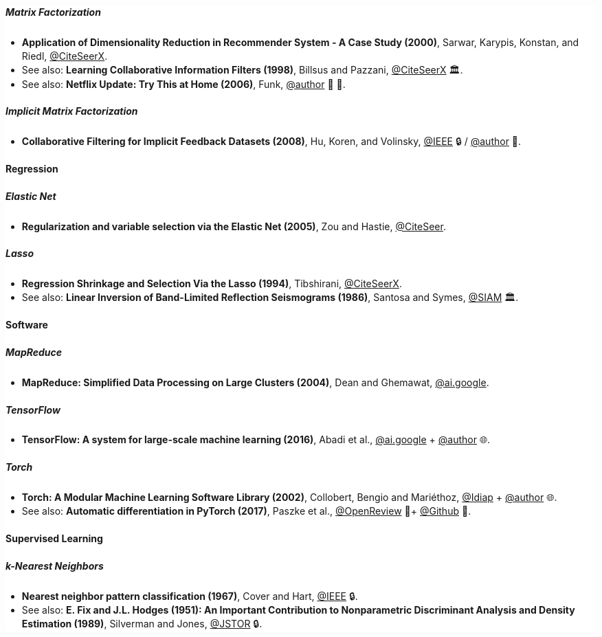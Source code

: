##### Matrix Factorization

- **Application of Dimensionality Reduction in Recommender System - A Case Study (2000)**, Sarwar, Karypis, Konstan, and Riedl, [@CiteSeerX](http://citeseerx.ist.psu.edu/viewdoc/summary?doi=10.1.1.29.8381).
- See also: **Learning Collaborative Information Filters (1998)**, Billsus and Pazzani, [@CiteSeerX](http://citeseerx.ist.psu.edu/viewdoc/summary?doi=10.1.1.487.3789) 🏛️.
- See also: **Netflix Update: Try This at Home (2006)**, Funk, [@author](https://sifter.org/~simon/journal/20061211.html) 📔 🔬.

##### Implicit Matrix Factorization

- **Collaborative Filtering for Implicit Feedback Datasets (2008)**, Hu, Koren, and Volinsky, [@IEEE](https://ieeexplore.ieee.org/document/4781121) 🔒 / [@author](http://yifanhu.net/PUB/cf.pdf) 🔑.

#### Regression

##### Elastic Net

- **Regularization and variable selection via the Elastic Net (2005)**, Zou and Hastie, [@CiteSeer](http://citeseerx.ist.psu.edu/viewdoc/summary?doi=10.1.1.124.4696).

##### Lasso

- **Regression Shrinkage and Selection Via the Lasso (1994)**, Tibshirani, [@CiteSeerX](http://citeseer.ist.psu.edu/viewdoc/summary?doi=10.1.1.35.7574). 
- See also: **Linear Inversion of Band-Limited Reflection Seismograms (1986)**, Santosa and Symes, [@SIAM](https://epubs.siam.org/doi/10.1137/0907087) 🏛️.

#### Software

##### MapReduce

- **MapReduce: Simplified Data Processing on Large Clusters (2004)**, Dean and Ghemawat, [@ai.google](https://ai.google/research/pubs/pub62).

##### TensorFlow

- **TensorFlow: A system for large-scale machine learning (2016)**, Abadi et al., [@ai.google](https://ai.google/research/pubs/pub45381) + [@author](https://www.tensorflow.org/) 🌐.

##### Torch

- **Torch: A Modular Machine Learning Software Library (2002)**, Collobert, Bengio and Mariéthoz, [@Idiap](http://publications.idiap.ch/index.php/publications/show/712) + [@author](http://torch.ch/) 🌐.
- See also: **Automatic differentiation in PyTorch (2017)**, Paszke et al., [@OpenReview](https://openreview.net/forum?id=BJJsrmfCZ) 🔬+ [@Github](https://github.com/pytorch/pytorch) 💽.

#### Supervised Learning

##### k-Nearest Neighbors

- **Nearest neighbor pattern classification (1967)**, Cover and Hart, [@IEEE](https://ieeexplore.ieee.org/abstract/document/1053964) 🔒. 
- See also: **E. Fix and J.L. Hodges (1951): An Important Contribution to Nonparametric Discriminant Analysis and Density Estimation (1989)**, Silverman and Jones, [@JSTOR](https://www.jstor.org/stable/1403796?seq=1) 🔒.
